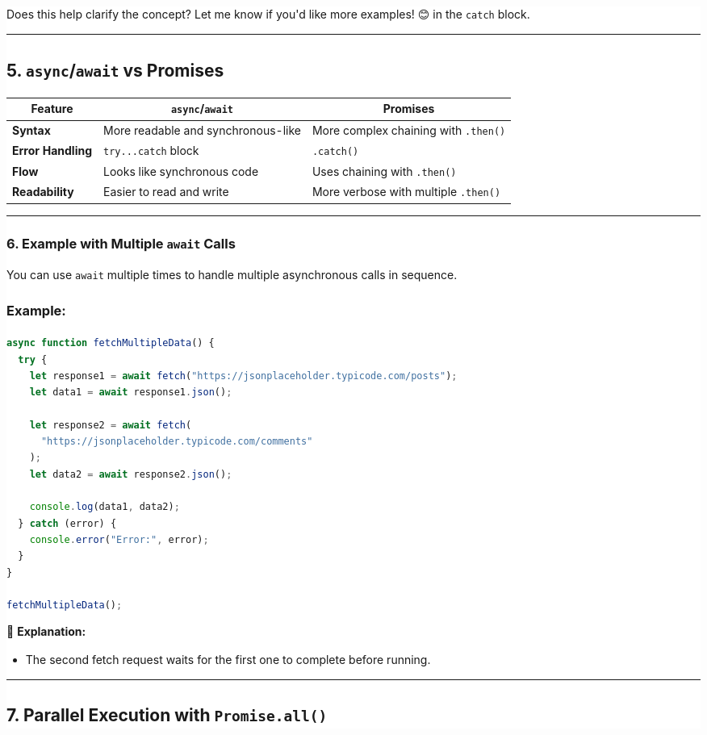 Does this help clarify the concept? Let me know if you'd like more examples! 😊 in the `catch` block.

---

## **5. `async`/`await` vs Promises**

| **Feature**        | **`async`/`await`**                | **Promises**                         |
| ------------------ | ---------------------------------- | ------------------------------------ |
| **Syntax**         | More readable and synchronous-like | More complex chaining with `.then()` |
| **Error Handling** | `try...catch` block                | `.catch()`                           |
| **Flow**           | Looks like synchronous code        | Uses chaining with `.then()`         |
| **Readability**    | Easier to read and write           | More verbose with multiple `.then()` |

---

### **6. Example with Multiple `await` Calls**

You can use `await` multiple times to handle multiple asynchronous calls in sequence.

### **Example:**

```javascript
async function fetchMultipleData() {
  try {
    let response1 = await fetch("https://jsonplaceholder.typicode.com/posts");
    let data1 = await response1.json();

    let response2 = await fetch(
      "https://jsonplaceholder.typicode.com/comments"
    );
    let data2 = await response2.json();

    console.log(data1, data2);
  } catch (error) {
    console.error("Error:", error);
  }
}

fetchMultipleData();
```

📌 **Explanation:**

- The second fetch request waits for the first one to complete before running.

---

## **7. Parallel Execution with `Promise.all()`**
